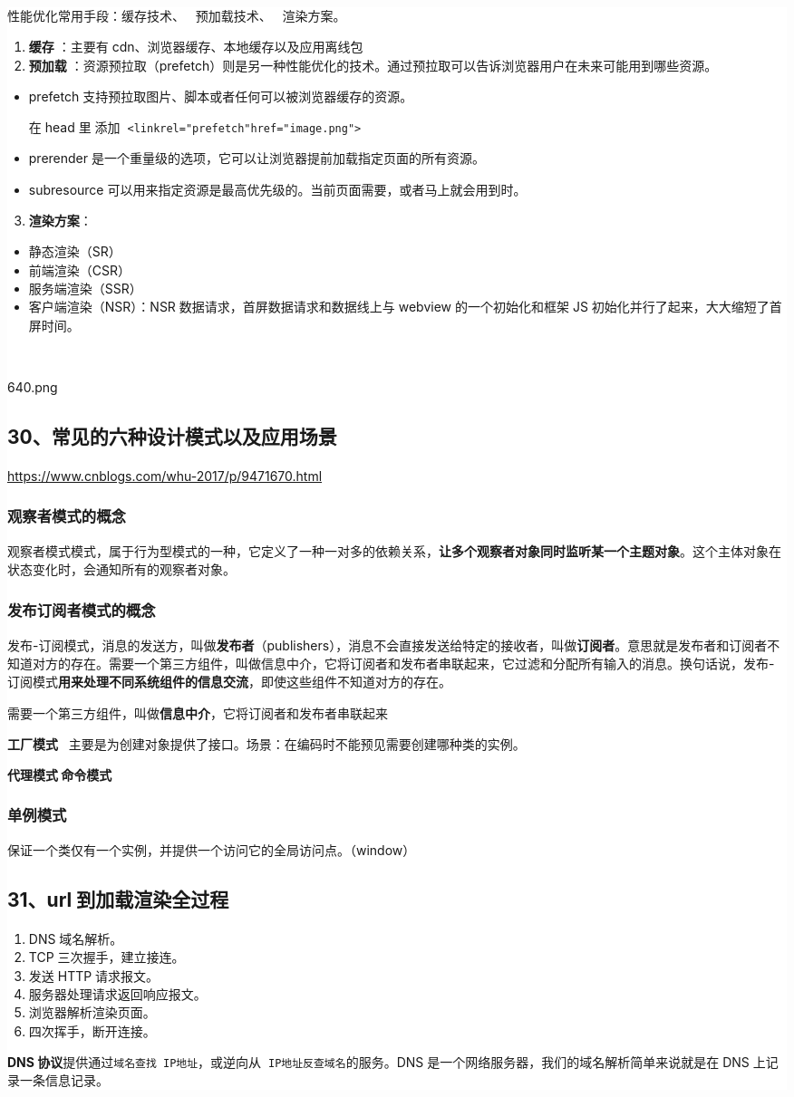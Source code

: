 性能优化常用手段：缓存技术、   预加载技术、   渲染方案。

1. **缓存** ：主要有 cdn、浏览器缓存、本地缓存以及应用离线包
2. **预加载** ：资源预拉取（prefetch）则是另一种性能优化的技术。通过预拉取可以告诉浏览器用户在未来可能用到哪些资源。

- prefetch 支持预拉取图片、脚本或者任何可以被浏览器缓存的资源。

    在 head 里 添加  `<linkrel="prefetch"href="image.png">`

- prerender 是一个重量级的选项，它可以让浏览器提前加载指定页面的所有资源。
- subresource 可以用来指定资源是最高优先级的。当前页面需要，或者马上就会用到时。

3. **渲染方案**：

- 静态渲染（SR）
- 前端渲染（CSR）
- 服务端渲染（SSR）
- 客户端渲染（NSR）：NSR 数据请求，首屏数据请求和数据线上与 webview 的一个初始化和框架 JS 初始化并行了起来，大大缩短了首屏时间。

![图片](data:image/gif;base64,iVBORw0KGgoAAAANSUhEUgAAAAEAAAABCAYAAAAfFcSJAAAADUlEQVQImWNgYGBgAAAABQABh6FO1AAAAABJRU5ErkJggg==)

640.png

## 30、常见的六种设计模式以及应用场景

<https://www.cnblogs.com/whu-2017/p/9471670.html>

### 观察者模式的概念

观察者模式模式，属于行为型模式的一种，它定义了一种一对多的依赖关系，**让多个观察者对象同时监听某一个主题对象**。这个主体对象在状态变化时，会通知所有的观察者对象。

### 发布订阅者模式的概念

发布-订阅模式，消息的发送方，叫做**发布者**（publishers），消息不会直接发送给特定的接收者，叫做**订阅者**。意思就是发布者和订阅者不知道对方的存在。需要一个第三方组件，叫做信息中介，它将订阅者和发布者串联起来，它过滤和分配所有输入的消息。换句话说，发布-订阅模式**用来处理不同系统组件的信息交流**，即使这些组件不知道对方的存在。

需要一个第三方组件，叫做**信息中介**，它将订阅者和发布者串联起来

**工厂模式**   主要是为创建对象提供了接口。场景：在编码时不能预见需要创建哪种类的实例。

**代理模式 命令模式**

### 单例模式

保证一个类仅有一个实例，并提供一个访问它的全局访问点。（window）

## 31、url 到加载渲染全过程

1. DNS 域名解析。
2. TCP 三次握手，建立接连。
3. 发送 HTTP 请求报文。
4. 服务器处理请求返回响应报文。
5. 浏览器解析渲染页面。
6. 四次挥手，断开连接。

**DNS 协议**提供通过`域名查找 IP地址`，或逆向从  `IP地址反查域名`的服务。DNS 是一个网络服务器，我们的域名解析简单来说就是在 DNS 上记录一条信息记录。
